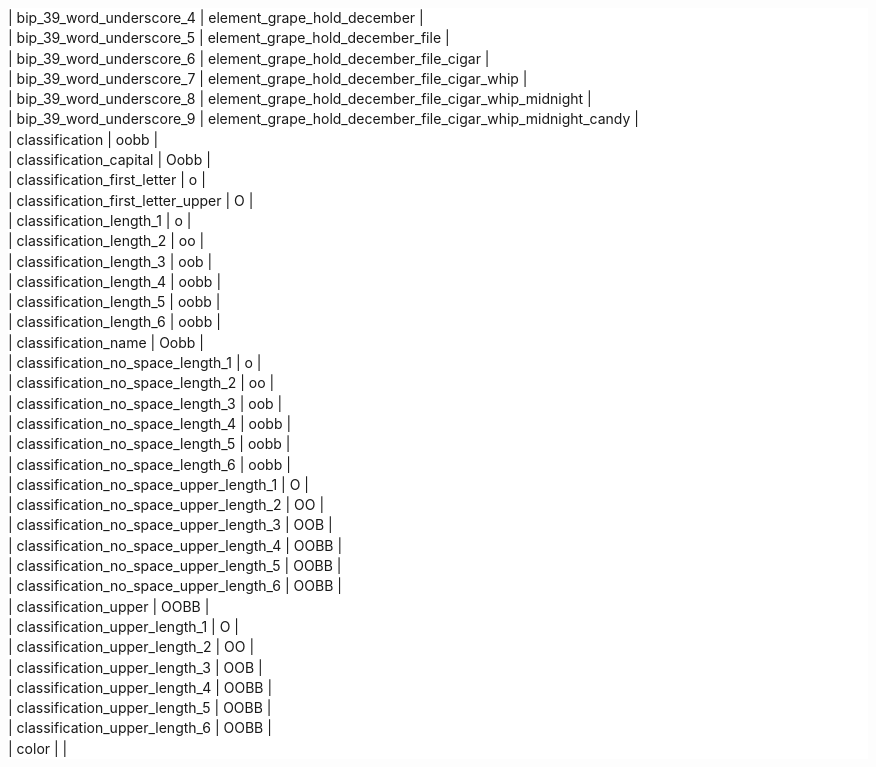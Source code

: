 | bip_39_word_underscore_4 | element_grape_hold_december |  
| bip_39_word_underscore_5 | element_grape_hold_december_file |  
| bip_39_word_underscore_6 | element_grape_hold_december_file_cigar |  
| bip_39_word_underscore_7 | element_grape_hold_december_file_cigar_whip |  
| bip_39_word_underscore_8 | element_grape_hold_december_file_cigar_whip_midnight |  
| bip_39_word_underscore_9 | element_grape_hold_december_file_cigar_whip_midnight_candy |  
| classification | oobb |  
| classification_capital | Oobb |  
| classification_first_letter | o |  
| classification_first_letter_upper | O |  
| classification_length_1 | o |  
| classification_length_2 | oo |  
| classification_length_3 | oob |  
| classification_length_4 | oobb |  
| classification_length_5 | oobb |  
| classification_length_6 | oobb |  
| classification_name | Oobb |  
| classification_no_space_length_1 | o |  
| classification_no_space_length_2 | oo |  
| classification_no_space_length_3 | oob |  
| classification_no_space_length_4 | oobb |  
| classification_no_space_length_5 | oobb |  
| classification_no_space_length_6 | oobb |  
| classification_no_space_upper_length_1 | O |  
| classification_no_space_upper_length_2 | OO |  
| classification_no_space_upper_length_3 | OOB |  
| classification_no_space_upper_length_4 | OOBB |  
| classification_no_space_upper_length_5 | OOBB |  
| classification_no_space_upper_length_6 | OOBB |  
| classification_upper | OOBB |  
| classification_upper_length_1 | O |  
| classification_upper_length_2 | OO |  
| classification_upper_length_3 | OOB |  
| classification_upper_length_4 | OOBB |  
| classification_upper_length_5 | OOBB |  
| classification_upper_length_6 | OOBB |  
| color |  |  